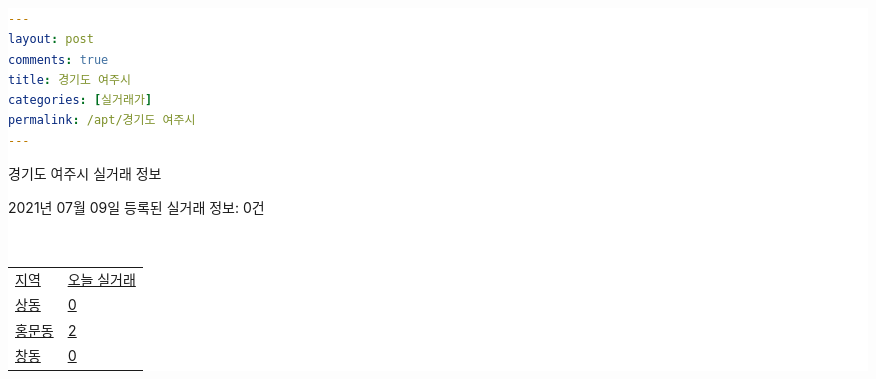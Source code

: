 ```yaml
---
layout: post
comments: true
title: 경기도 여주시
categories: [실거래가]
permalink: /apt/경기도 여주시
---
```


경기도 여주시 실거래 정보

2021년 07월 09일 등록된 실거래 정보: 0건

<script type="text/javascript">
  google.charts.load('current', {'packages':['corechart']});
  google.charts.setOnLoadCallback(drawChart);

  function drawChart() {
    var data = google.visualization.arrayToDataTable([['거래일', '매매', '전월세', '전매'], ['20-07', 63, 38, 11], ['20-08', 90, 41, 11], ['20-09', 79, 61, 18], ['20-10', 109, 65, 44], ['20-11', 147, 69, 36], ['20-12', 112, 66, 244], ['21-01', 101, 64, 42], ['21-02', 123, 56, 24], ['21-03', 183, 72, 18], ['21-04', 180, 75, 59], ['21-05', 148, 45, 80], ['21-06', 155, 43, 41], ['21-07', 14, 10, 10]]);

    var options = {
      title: '최근 1년간 유형별 거래량 추이',
      legend: { position: 'bottom' }
    };

    var chart = new google.visualization.LineChart(document.getElementById('columnchart_material'));
    chart.draw(data, (options));
  }
</script>

<div id="columnchart_material" style="width: 95%; margin-left: -35px"></div>
<br>
<table class="sortable">
  <tr>
    <td><a href="#">지역</a></td>
    <td><a href="#">오늘 실거래</a></td>
  </tr>

  
  <tr class="item">
    <td><a href="경기도 여주시 상동">상동</a></td>
    <td><a href="경기도 여주시 상동">0</a></td>
  </tr>
    

  <tr class="item">
    <td><a href="경기도 여주시 홍문동">홍문동</a></td>
    <td><a href="경기도 여주시 홍문동">2</a></td>
  </tr>
    

  <tr class="item">
    <td><a href="경기도 여주시 창동">창동</a></td>
    <td><a href="경기도 여주시 창동">0</a></td>
  </tr>
    